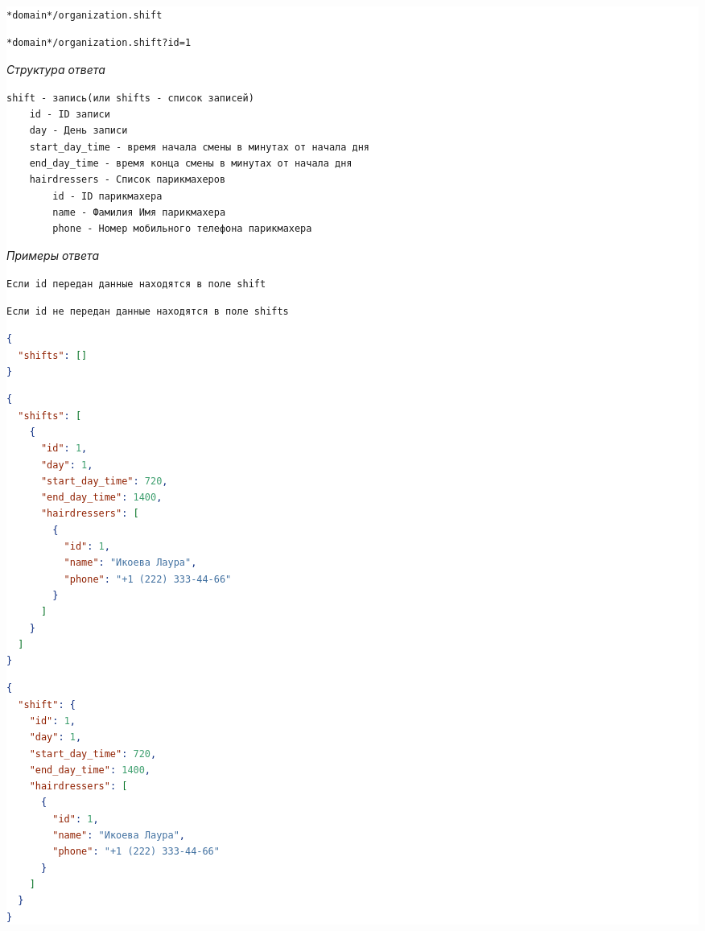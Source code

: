 ```text
*domain*/organization.shift
```

```text
*domain*/organization.shift?id=1
```

_Структура ответа_

```text
shift - запись(или shifts - список записей)
    id - ID записи
    day - День записи
    start_day_time - время начала смены в минутах от начала дня
    end_day_time - время конца смены в минутах от начала дня
    hairdressers - Список парикмахеров
        id - ID парикмахера
        name - Фамилия Имя парикмахера
        phone - Номер мобильного телефона парикмахера
```

_Примеры ответа_

`Если id передан данные находятся в поле shift`

`Если id не передан данные находятся в поле shifts`

```json
{
  "shifts": []
}
```

```json
{
  "shifts": [
    {
      "id": 1,
      "day": 1,
      "start_day_time": 720,
      "end_day_time": 1400,
      "hairdressers": [
        {
          "id": 1,
          "name": "Икоева Лаура",
          "phone": "+1 (222) 333-44-66"
        }
      ]
    }
  ]
}
```

```json
{
  "shift": {
    "id": 1,
    "day": 1,
    "start_day_time": 720,
    "end_day_time": 1400,
    "hairdressers": [
      {
        "id": 1,
        "name": "Икоева Лаура",
        "phone": "+1 (222) 333-44-66"
      }
    ]
  }
}
```